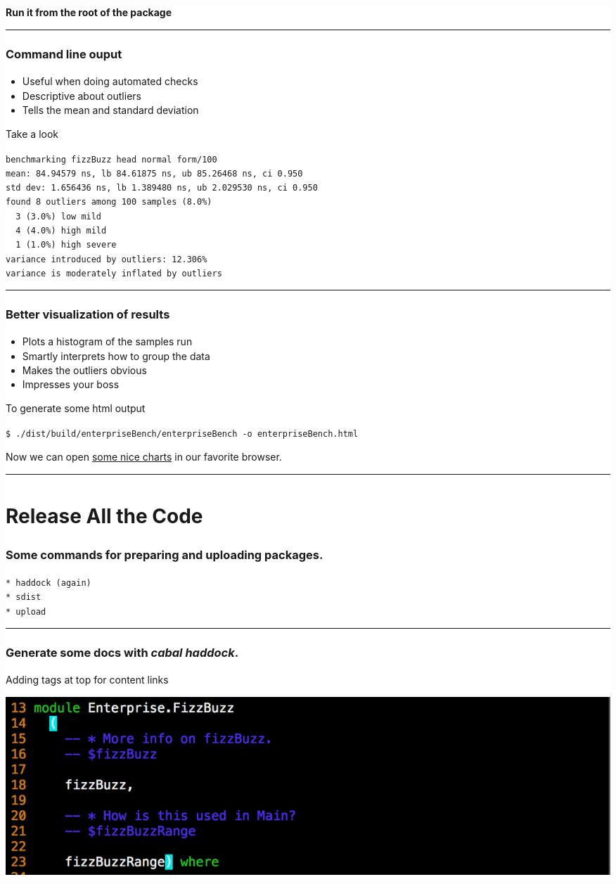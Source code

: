 **Run it from the root of the package**

-----------

### Command line ouput
* Useful when doing automated checks
* Descriptive about outliers
* Tells the mean and standard deviation

Take a look

    benchmarking fizzBuzz head normal form/100
	mean: 84.94579 ns, lb 84.61875 ns, ub 85.26468 ns, ci 0.950
	std dev: 1.656436 ns, lb 1.389480 ns, ub 2.029530 ns, ci 0.950
	found 8 outliers among 100 samples (8.0%)
      3 (3.0%) low mild
  	  4 (4.0%) high mild
      1 (1.0%) high severe
    variance introduced by outliers: 12.306%
    variance is moderately inflated by outliers

-----------

### Better visualization of results

* Plots a histogram of the samples run
* Smartly interprets how to group the data
* Makes the outliers obvious
* Impresses your boss

To generate some html output 

    $ ./dist/build/enterpriseBench/enterpriseBench -o enterpriseBench.html
	
Now we can open [some nice charts](file:///Users/jhawkins/Documents/talk/enterpriseFizzBuzz/enterpriseBench.html) in our favorite browser.
	 
-----------

Release All the Code
=========

### Some commands for preparing and uploading packages.

	* haddock (again) 
    * sdist
    * upload

-----------

### Generate some docs with _cabal haddock_.

Adding tags at top for content links

![](./img/haddock.png)